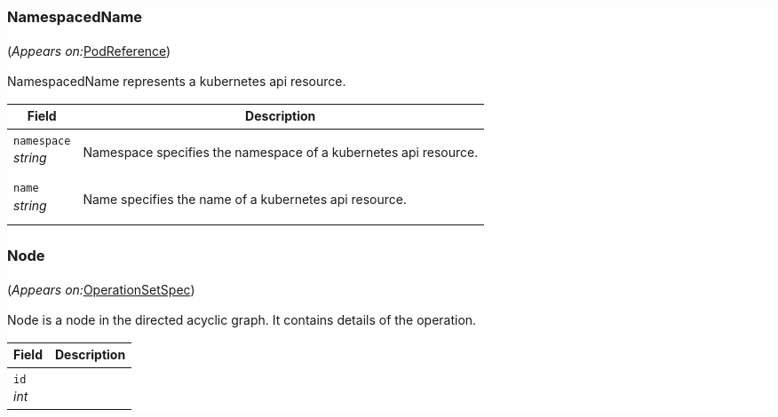 </table>
<h3 id="diagnosis.kubediag.org/v1.NamespacedName">NamespacedName
</h3>
<p>
(<em>Appears on:</em><a href="#diagnosis.kubediag.org/v1.PodReference">PodReference</a>)
</p>
<div>
<p>NamespacedName represents a kubernetes api resource.</p>
</div>
<table>
<thead>
<tr>
<th>Field</th>
<th>Description</th>
</tr>
</thead>
<tbody>
<tr>
<td>
<code>namespace</code><br/>
<em>
string
</em>
</td>
<td>
<p>Namespace specifies the namespace of a kubernetes api resource.</p>
</td>
</tr>
<tr>
<td>
<code>name</code><br/>
<em>
string
</em>
</td>
<td>
<p>Name specifies the name of a kubernetes api resource.</p>
</td>
</tr>
</tbody>
</table>
<h3 id="diagnosis.kubediag.org/v1.Node">Node
</h3>
<p>
(<em>Appears on:</em><a href="#diagnosis.kubediag.org/v1.OperationSetSpec">OperationSetSpec</a>)
</p>
<div>
<p>Node is a node in the directed acyclic graph. It contains details of the operation.</p>
</div>
<table>
<thead>
<tr>
<th>Field</th>
<th>Description</th>
</tr>
</thead>
<tbody>
<tr>
<td>
<code>id</code><br/>
<em>
int
</em>
</td>